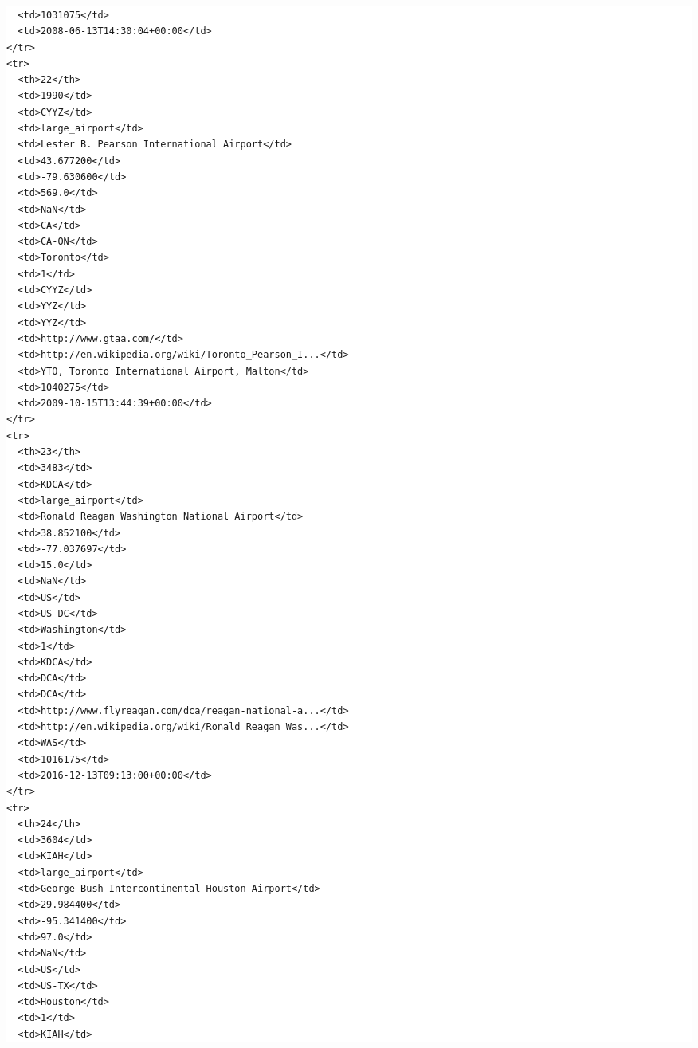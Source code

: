       <td>1031075</td>
      <td>2008-06-13T14:30:04+00:00</td>
    </tr>
    <tr>
      <th>22</th>
      <td>1990</td>
      <td>CYYZ</td>
      <td>large_airport</td>
      <td>Lester B. Pearson International Airport</td>
      <td>43.677200</td>
      <td>-79.630600</td>
      <td>569.0</td>
      <td>NaN</td>
      <td>CA</td>
      <td>CA-ON</td>
      <td>Toronto</td>
      <td>1</td>
      <td>CYYZ</td>
      <td>YYZ</td>
      <td>YYZ</td>
      <td>http://www.gtaa.com/</td>
      <td>http://en.wikipedia.org/wiki/Toronto_Pearson_I...</td>
      <td>YTO, Toronto International Airport, Malton</td>
      <td>1040275</td>
      <td>2009-10-15T13:44:39+00:00</td>
    </tr>
    <tr>
      <th>23</th>
      <td>3483</td>
      <td>KDCA</td>
      <td>large_airport</td>
      <td>Ronald Reagan Washington National Airport</td>
      <td>38.852100</td>
      <td>-77.037697</td>
      <td>15.0</td>
      <td>NaN</td>
      <td>US</td>
      <td>US-DC</td>
      <td>Washington</td>
      <td>1</td>
      <td>KDCA</td>
      <td>DCA</td>
      <td>DCA</td>
      <td>http://www.flyreagan.com/dca/reagan-national-a...</td>
      <td>http://en.wikipedia.org/wiki/Ronald_Reagan_Was...</td>
      <td>WAS</td>
      <td>1016175</td>
      <td>2016-12-13T09:13:00+00:00</td>
    </tr>
    <tr>
      <th>24</th>
      <td>3604</td>
      <td>KIAH</td>
      <td>large_airport</td>
      <td>George Bush Intercontinental Houston Airport</td>
      <td>29.984400</td>
      <td>-95.341400</td>
      <td>97.0</td>
      <td>NaN</td>
      <td>US</td>
      <td>US-TX</td>
      <td>Houston</td>
      <td>1</td>
      <td>KIAH</td>